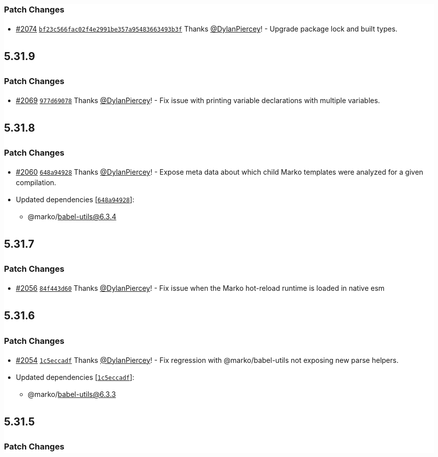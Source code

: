 ### Patch Changes

- [#2074](https://github.com/marko-js/marko/pull/2074) [`bf23c566fac02f4e2991be357a95483663493b3f`](https://github.com/marko-js/marko/commit/bf23c566fac02f4e2991be357a95483663493b3f) Thanks [@DylanPiercey](https://github.com/DylanPiercey)! - Upgrade package lock and built types.

## 5.31.9

### Patch Changes

- [#2069](https://github.com/marko-js/marko/pull/2069) [`977d69078`](https://github.com/marko-js/marko/commit/977d690784f1d97acb3494bb822fa852c1380685) Thanks [@DylanPiercey](https://github.com/DylanPiercey)! - Fix issue with printing variable declarations with multiple variables.

## 5.31.8

### Patch Changes

- [#2060](https://github.com/marko-js/marko/pull/2060) [`648a94928`](https://github.com/marko-js/marko/commit/648a94928f662b04634a61395d5d48a956a8ff36) Thanks [@DylanPiercey](https://github.com/DylanPiercey)! - Expose meta data about which child Marko templates were analyzed for a given compilation.

- Updated dependencies [[`648a94928`](https://github.com/marko-js/marko/commit/648a94928f662b04634a61395d5d48a956a8ff36)]:
  - @marko/babel-utils@6.3.4

## 5.31.7

### Patch Changes

- [#2056](https://github.com/marko-js/marko/pull/2056) [`84f443d60`](https://github.com/marko-js/marko/commit/84f443d60539cc1b3382c6b16da4061070f97aca) Thanks [@DylanPiercey](https://github.com/DylanPiercey)! - Fix issue when the Marko hot-reload runtime is loaded in native esm

## 5.31.6

### Patch Changes

- [#2054](https://github.com/marko-js/marko/pull/2054) [`1c5eccadf`](https://github.com/marko-js/marko/commit/1c5eccadf8d968552dbe8756905009107d783718) Thanks [@DylanPiercey](https://github.com/DylanPiercey)! - Fix regression with @marko/babel-utils not exposing new parse helpers.

- Updated dependencies [[`1c5eccadf`](https://github.com/marko-js/marko/commit/1c5eccadf8d968552dbe8756905009107d783718)]:
  - @marko/babel-utils@6.3.3

## 5.31.5

### Patch Changes
